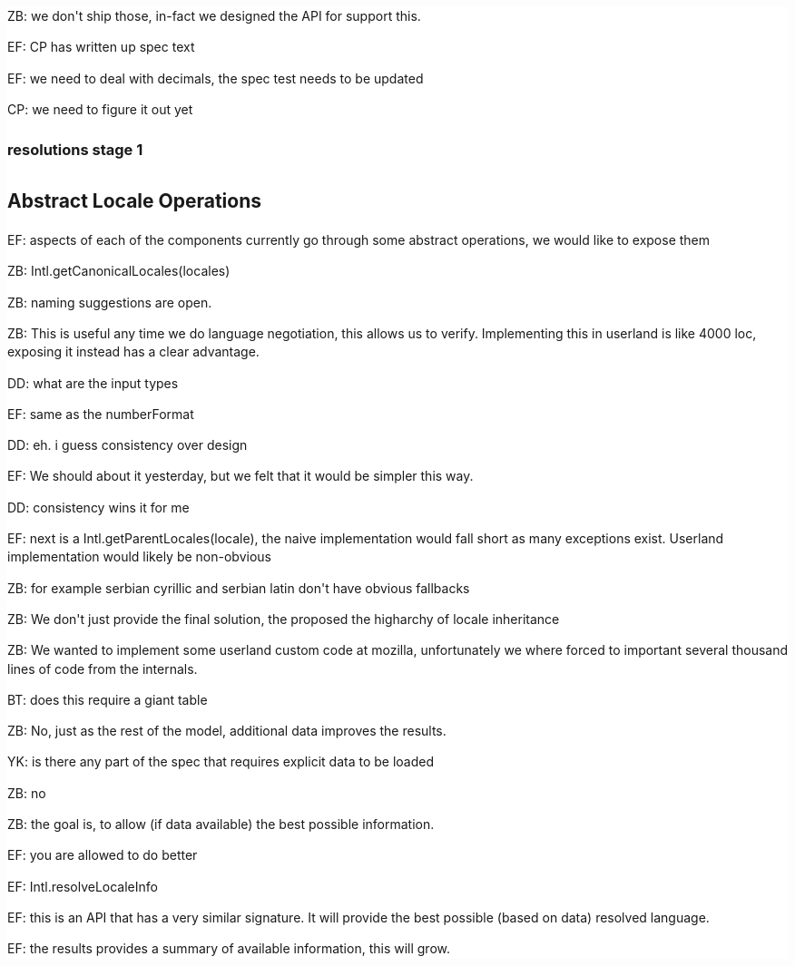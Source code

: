 ZB: we don't ship those, in-fact we designed the API for support this.

EF: CP has written up spec text

EF: we need to deal with decimals, the spec test needs to be updated

CP: we need to figure it out yet


### resolutions stage 1

## Abstract Locale Operations

EF: aspects of each of the components currently go through some abstract operations, we would like to expose them

ZB: Intl.getCanonicalLocales(locales)

ZB: naming suggestions are open.

ZB: This is useful any time we do language negotiation, this allows us to verify. Implementing this in userland is like 4000 loc, exposing it instead has a clear advantage.

DD: what are the input types

EF: same as the numberFormat

DD: eh. i guess consistency over design

EF: We should about it yesterday, but we felt that it would be simpler this way.

DD: consistency wins it for me

EF: next is a Intl.getParentLocales(locale), the naive implementation would fall short as many exceptions exist. Userland implementation would likely be non-obvious

ZB: for example serbian cyrillic and serbian latin don't have obvious fallbacks

ZB: We don't just provide the final solution, the proposed the higharchy of locale inheritance

ZB: We wanted to implement some userland custom code at mozilla, unfortunately we where forced to important several thousand lines of code from the internals.

BT: does this require a giant table

ZB: No, just as the rest of the model, additional data improves the results.

YK: is there any part of the spec that requires explicit data to be loaded

ZB: no

ZB: the goal is, to allow (if data available) the best possible information.

EF: you are allowed to do better

EF: Intl.resolveLocaleInfo

EF: this is an API that has a very similar signature. It will provide the best possible (based on data) resolved language.

EF: the results provides a summary of available information, this will grow.
